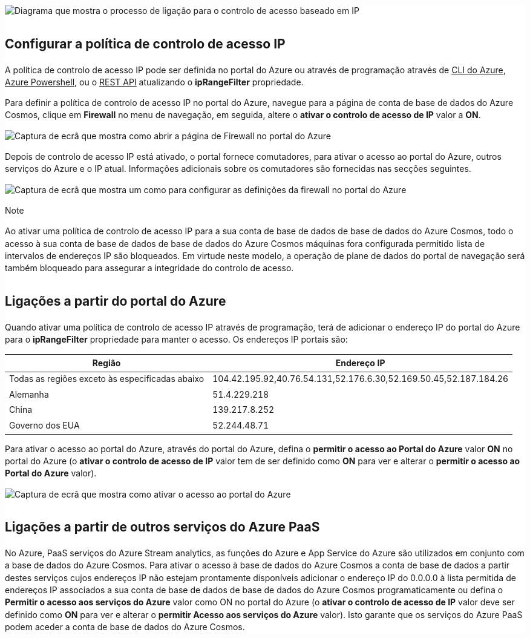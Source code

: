 ![Diagrama que mostra o processo de ligação para o controlo de acesso baseado em IP](./media/firewall-support/firewall-support-flow.png)

## <a id="configure-ip-policy"></a>Configurar a política de controlo de acesso IP
A política de controlo de acesso IP pode ser definida no portal do Azure ou através de programação através de [CLI do Azure](cli-samples.md), [Azure Powershell](powershell-samples.md), ou o [REST API](/rest/api/documentdb/) atualizando o **ipRangeFilter** propriedade. 

Para definir a política de controlo de acesso IP no portal do Azure, navegue para a página de conta de base de dados do Azure Cosmos, clique em **Firewall** no menu de navegação, em seguida, altere o **ativar o controlo de acesso de IP** valor a **ON**. 

![Captura de ecrã que mostra como abrir a página de Firewall no portal do Azure](./media/firewall-support/azure-portal-firewall.png)

Depois de controlo de acesso IP está ativado, o portal fornece comutadores, para ativar o acesso ao portal do Azure, outros serviços do Azure e o IP atual. Informações adicionais sobre os comutadores são fornecidas nas secções seguintes.

![Captura de ecrã que mostra um como para configurar as definições da firewall no portal do Azure](./media/firewall-support/azure-portal-firewall-configure.png)

> [!NOTE]
> Ao ativar uma política de controlo de acesso IP para a sua conta de base de dados de base de dados do Azure Cosmos, todo o acesso à sua conta de base de dados de base de dados do Azure Cosmos máquinas fora configurada permitido lista de intervalos de endereços IP são bloqueados. Em virtude neste modelo, a operação de plane de dados do portal de navegação será também bloqueado para assegurar a integridade do controlo de acesso.

## <a name="connections-from-the-azure-portal"></a>Ligações a partir do portal do Azure 

Quando ativar uma política de controlo de acesso IP através de programação, terá de adicionar o endereço IP do portal do Azure para o **ipRangeFilter** propriedade para manter o acesso. Os endereços IP portais são:

|Região|Endereço IP|
|------|----------|
|Todas as regiões exceto às especificadas abaixo|104.42.195.92,40.76.54.131,52.176.6.30,52.169.50.45,52.187.184.26|
|Alemanha|51.4.229.218|
|China|139.217.8.252|
|Governo dos EUA|52.244.48.71|

Para ativar o acesso ao portal do Azure, através do portal do Azure, defina o **permitir o acesso ao Portal do Azure** valor **ON** no portal do Azure (o **ativar o controlo de acesso de IP** valor tem de ser definido como **ON** para ver e alterar o **permitir o acesso ao Portal do Azure** valor).

![Captura de ecrã que mostra como ativar o acesso ao portal do Azure](./media/firewall-support/enable-azure-portal.png)

## <a name="connections-from-other-azure-paas-services"></a>Ligações a partir de outros serviços do Azure PaaS 
No Azure, PaaS serviços do Azure Stream analytics, as funções do Azure e App Service do Azure são utilizados em conjunto com a base de dados do Azure Cosmos. Para ativar o acesso à base de dados do Azure Cosmos a conta de base de dados a partir destes serviços cujos endereços IP não estejam prontamente disponíveis adicionar o endereço IP do 0.0.0.0 à lista permitida de endereços IP associados a sua conta de base de dados de base de dados do Azure Cosmos programaticamente ou defina o **Permitir o acesso aos serviços do Azure** valor como ON no portal do Azure (o **ativar o controlo de acesso de IP** valor deve ser definido como **ON** para ver e alterar o **permitir Acesso aos serviços do Azure** valor). Isto garante que os serviços do Azure PaaS podem aceder a conta de base de dados do Azure Cosmos. 
